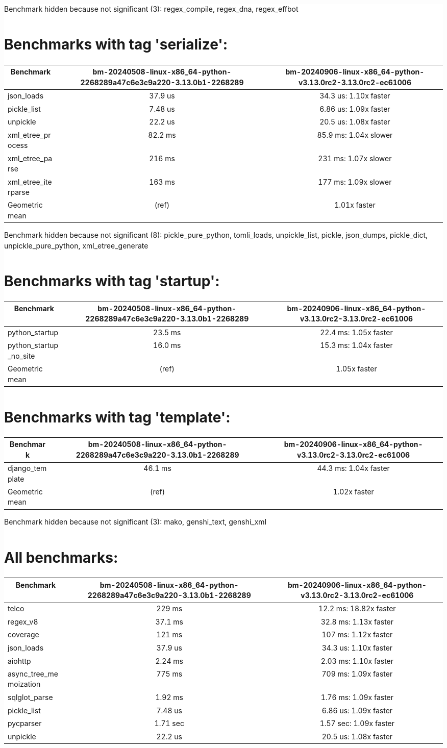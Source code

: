 Benchmark hidden because not significant (3): regex_compile, regex_dna, regex_effbot

Benchmarks with tag 'serialize':
================================

| Benchmark           | bm-20240508-linux-x86_64-python-2268289a47c6e3c9a220-3.13.0b1-2268289 | bm-20240906-linux-x86_64-python-v3.13.0rc2-3.13.0rc2-ec61006 |
|---------------------|:---------------------------------------------------------------------:|:------------------------------------------------------------:|
| json_loads          | 37.9 us                                                               | 34.3 us: 1.10x faster                                        |
| pickle_list         | 7.48 us                                                               | 6.86 us: 1.09x faster                                        |
| unpickle            | 22.2 us                                                               | 20.5 us: 1.08x faster                                        |
| xml_etree_process   | 82.2 ms                                                               | 85.9 ms: 1.04x slower                                        |
| xml_etree_parse     | 216 ms                                                                | 231 ms: 1.07x slower                                         |
| xml_etree_iterparse | 163 ms                                                                | 177 ms: 1.09x slower                                         |
| Geometric mean      | (ref)                                                                 | 1.01x faster                                                 |

Benchmark hidden because not significant (8): pickle_pure_python, tomli_loads, unpickle_list, pickle, json_dumps, pickle_dict, unpickle_pure_python, xml_etree_generate

Benchmarks with tag 'startup':
==============================

| Benchmark              | bm-20240508-linux-x86_64-python-2268289a47c6e3c9a220-3.13.0b1-2268289 | bm-20240906-linux-x86_64-python-v3.13.0rc2-3.13.0rc2-ec61006 |
|------------------------|:---------------------------------------------------------------------:|:------------------------------------------------------------:|
| python_startup         | 23.5 ms                                                               | 22.4 ms: 1.05x faster                                        |
| python_startup_no_site | 16.0 ms                                                               | 15.3 ms: 1.04x faster                                        |
| Geometric mean         | (ref)                                                                 | 1.05x faster                                                 |

Benchmarks with tag 'template':
===============================

| Benchmark       | bm-20240508-linux-x86_64-python-2268289a47c6e3c9a220-3.13.0b1-2268289 | bm-20240906-linux-x86_64-python-v3.13.0rc2-3.13.0rc2-ec61006 |
|-----------------|:---------------------------------------------------------------------:|:------------------------------------------------------------:|
| django_template | 46.1 ms                                                               | 44.3 ms: 1.04x faster                                        |
| Geometric mean  | (ref)                                                                 | 1.02x faster                                                 |

Benchmark hidden because not significant (3): mako, genshi_text, genshi_xml

All benchmarks:
===============

| Benchmark              | bm-20240508-linux-x86_64-python-2268289a47c6e3c9a220-3.13.0b1-2268289 | bm-20240906-linux-x86_64-python-v3.13.0rc2-3.13.0rc2-ec61006 |
|------------------------|:---------------------------------------------------------------------:|:------------------------------------------------------------:|
| telco                  | 229 ms                                                                | 12.2 ms: 18.82x faster                                       |
| regex_v8               | 37.1 ms                                                               | 32.8 ms: 1.13x faster                                        |
| coverage               | 121 ms                                                                | 107 ms: 1.12x faster                                         |
| json_loads             | 37.9 us                                                               | 34.3 us: 1.10x faster                                        |
| aiohttp                | 2.24 ms                                                               | 2.03 ms: 1.10x faster                                        |
| async_tree_memoization | 775 ms                                                                | 709 ms: 1.09x faster                                         |
| sqlglot_parse          | 1.92 ms                                                               | 1.76 ms: 1.09x faster                                        |
| pickle_list            | 7.48 us                                                               | 6.86 us: 1.09x faster                                        |
| pycparser              | 1.71 sec                                                              | 1.57 sec: 1.09x faster                                       |
| unpickle               | 22.2 us                                                               | 20.5 us: 1.08x faster                                        |
